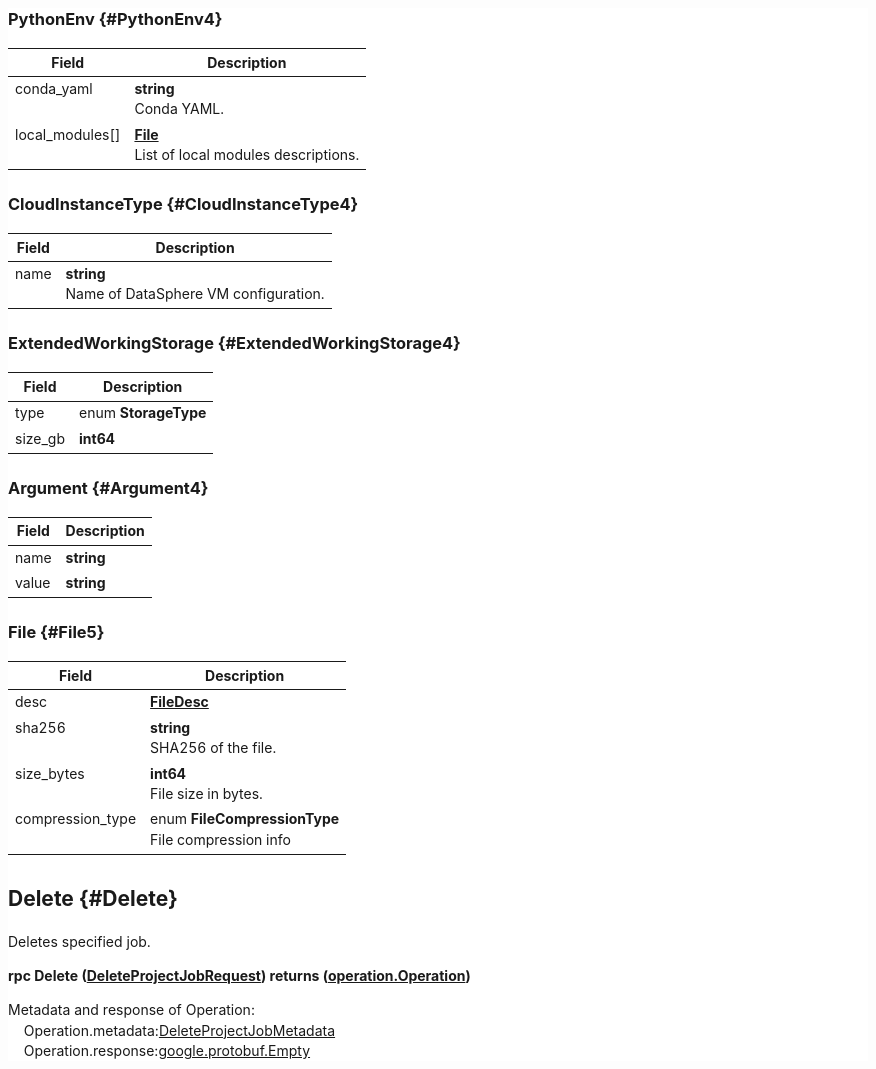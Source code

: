 
### PythonEnv {#PythonEnv4}

Field | Description
--- | ---
conda_yaml | **string**<br>Conda YAML. 
local_modules[] | **[File](#File5)**<br>List of local modules descriptions. 


### CloudInstanceType {#CloudInstanceType4}

Field | Description
--- | ---
name | **string**<br>Name of DataSphere VM configuration. 


### ExtendedWorkingStorage {#ExtendedWorkingStorage4}

Field | Description
--- | ---
type | enum **StorageType**<br> 
size_gb | **int64**<br> 


### Argument {#Argument4}

Field | Description
--- | ---
name | **string**<br> 
value | **string**<br> 


### File {#File5}

Field | Description
--- | ---
desc | **[FileDesc](#FileDesc6)**<br> 
sha256 | **string**<br>SHA256 of the file. 
size_bytes | **int64**<br>File size in bytes. 
compression_type | enum **FileCompressionType**<br>File compression info 


## Delete {#Delete}

Deletes specified job.

**rpc Delete ([DeleteProjectJobRequest](#DeleteProjectJobRequest)) returns ([operation.Operation](#Operation3))**

Metadata and response of Operation:<br>
	&nbsp;&nbsp;&nbsp;&nbsp;Operation.metadata:[DeleteProjectJobMetadata](#DeleteProjectJobMetadata)<br>
	&nbsp;&nbsp;&nbsp;&nbsp;Operation.response:[google.protobuf.Empty](https://developers.google.com/protocol-buffers/docs/reference/google.protobuf#google.protobuf.Empty)<br>
